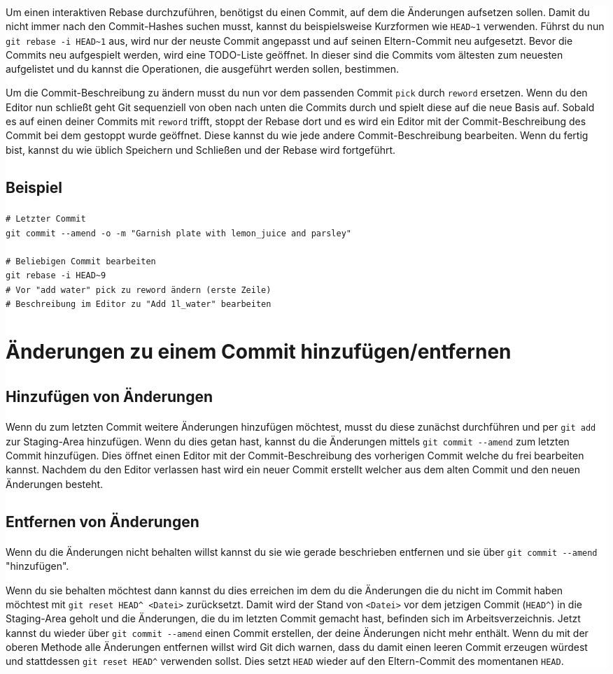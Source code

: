Um einen interaktiven Rebase durchzuführen, benötigst du einen Commit, auf dem
die Änderungen aufsetzen sollen. Damit du nicht immer nach den Commit-Hashes
suchen musst, kannst du beispielsweise Kurzformen wie `HEAD~1` verwenden.
Führst du nun `git rebase -i HEAD~1` aus, wird nur der neuste Commit angepasst
und auf seinen Eltern-Commit neu aufgesetzt. Bevor die Commits neu aufgespielt
werden, wird eine TODO-Liste geöffnet. In dieser sind die Commits vom ältesten
zum neuesten aufgelistet und du kannst die Operationen, die ausgeführt werden
sollen, bestimmen.

Um die Commit-Beschreibung zu ändern musst du nun vor dem passenden Commit
`pick` durch `reword` ersetzen.  Wenn du den Editor nun schließt geht Git
sequenziell von oben nach unten die Commits durch und spielt diese auf die neue
Basis auf. Sobald es auf einen deiner Commits mit `reword` trifft, stoppt der
Rebase dort und es wird ein Editor mit der Commit-Beschreibung des Commit bei
dem gestoppt wurde geöffnet. Diese kannst du wie jede andere Commit-Beschreibung
bearbeiten. Wenn du fertig bist, kannst du wie üblich Speichern und Schließen und der
Rebase wird fortgeführt.

## Beispiel

``` git
# Letzter Commit
git commit --amend -o -m "Garnish plate with lemon_juice and parsley"

# Beliebigen Commit bearbeiten
git rebase -i HEAD~9
# Vor "add water" pick zu reword ändern (erste Zeile)
# Beschreibung im Editor zu "Add 1l_water" bearbeiten
```

# Änderungen zu einem Commit hinzufügen/entfernen
## Hinzufügen von Änderungen
Wenn du zum letzten Commit weitere Änderungen hinzufügen möchtest, musst du
diese zunächst durchführen und per `git add` zur Staging-Area hinzufügen. Wenn
du dies getan hast, kannst du die Änderungen mittels `git commit --amend` zum
letzten Commit hinzufügen. Dies öffnet einen Editor mit der Commit-Beschreibung
des vorherigen Commit welche du frei bearbeiten kannst. Nachdem du den Editor
verlassen hast wird ein neuer Commit erstellt welcher aus dem alten Commit und
den neuen Änderungen besteht.

## Entfernen von Änderungen
Wenn du die Änderungen nicht behalten willst kannst du sie wie gerade beschrieben entfernen
und sie über `git commit --amend` "hinzufügen".

Wenn du sie behalten möchtest dann kannst du dies erreichen im dem du die
Änderungen die du nicht im Commit haben möchtest mit `git reset HEAD^ <Datei>`
zurücksetzt. Damit wird der Stand von `<Datei>` vor dem jetzigen Commit
(`HEAD^`) in die Staging-Area geholt und die Änderungen, die du im letzten
Commit gemacht hast, befinden sich im Arbeitsverzeichnis. Jetzt kannst du wieder
über `git commit --amend` einen Commit erstellen, der deine Änderungen nicht
mehr enthält.  Wenn du mit der oberen Methode alle Änderungen entfernen willst
wird Git dich warnen, dass du damit einen leeren Commit erzeugen würdest und
stattdessen `git reset HEAD^` verwenden sollst. Dies setzt `HEAD` wieder auf den
Eltern-Commit des momentanen `HEAD`.
